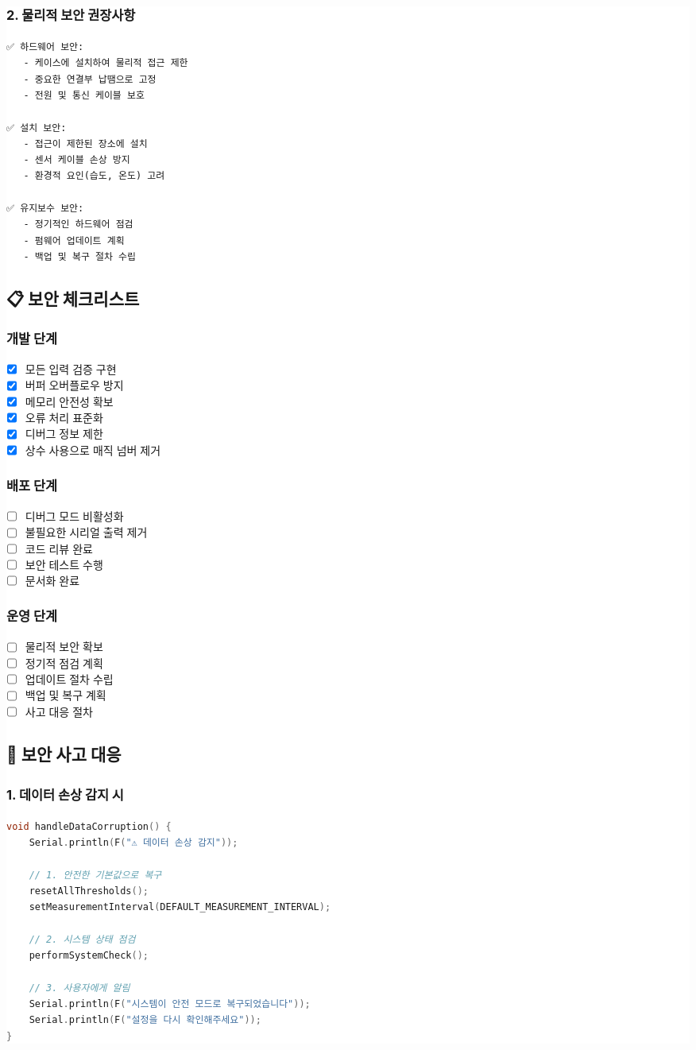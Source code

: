 ### **2. 물리적 보안 권장사항**
```
✅ 하드웨어 보안:
   - 케이스에 설치하여 물리적 접근 제한
   - 중요한 연결부 납땜으로 고정
   - 전원 및 통신 케이블 보호

✅ 설치 보안:
   - 접근이 제한된 장소에 설치
   - 센서 케이블 손상 방지
   - 환경적 요인(습도, 온도) 고려

✅ 유지보수 보안:
   - 정기적인 하드웨어 점검
   - 펌웨어 업데이트 계획
   - 백업 및 복구 절차 수립
```

## 📋 보안 체크리스트

### **개발 단계**
- [x] 모든 입력 검증 구현
- [x] 버퍼 오버플로우 방지
- [x] 메모리 안전성 확보
- [x] 오류 처리 표준화
- [x] 디버그 정보 제한
- [x] 상수 사용으로 매직 넘버 제거

### **배포 단계**
- [ ] 디버그 모드 비활성화
- [ ] 불필요한 시리얼 출력 제거
- [ ] 코드 리뷰 완료
- [ ] 보안 테스트 수행
- [ ] 문서화 완료

### **운영 단계**
- [ ] 물리적 보안 확보
- [ ] 정기적 점검 계획
- [ ] 업데이트 절차 수립
- [ ] 백업 및 복구 계획
- [ ] 사고 대응 절차

## 🚨 보안 사고 대응

### **1. 데이터 손상 감지 시**
```cpp
void handleDataCorruption() {
    Serial.println(F("⚠️ 데이터 손상 감지"));
    
    // 1. 안전한 기본값으로 복구
    resetAllThresholds();
    setMeasurementInterval(DEFAULT_MEASUREMENT_INTERVAL);
    
    // 2. 시스템 상태 점검
    performSystemCheck();
    
    // 3. 사용자에게 알림
    Serial.println(F("시스템이 안전 모드로 복구되었습니다"));
    Serial.println(F("설정을 다시 확인해주세요"));
}
```
